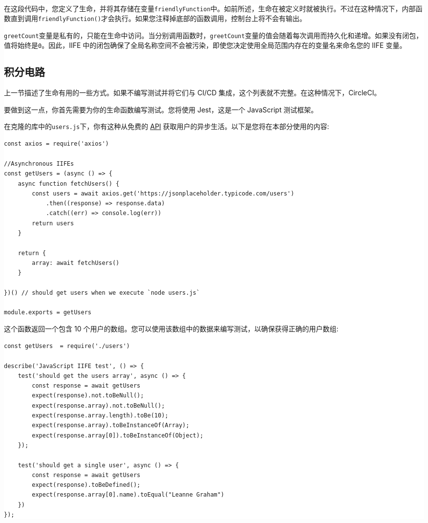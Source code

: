 在这段代码中，您定义了生命，并将其存储在变量`friendlyFunction`中。如前所述，生命在被定义时就被执行。不过在这种情况下，内部函数直到调用`friendlyFunction()`才会执行。如果您注释掉底部的函数调用，控制台上将不会有输出。

`greetCount`变量是私有的，只能在生命中访问。当分别调用函数时，`greetCount`变量的值会随着每次调用而持久化和递增。如果没有闭包，值将始终是`0`。因此，IIFE 中的闭包确保了全局名称空间不会被污染，即使您决定使用全局范围内存在的变量名来命名您的 IIFE 变量。

## 积分电路

上一节描述了生命有用的一些方式。如果不编写测试并将它们与 CI/CD 集成，这个列表就不完整。在这种情况下，CircleCI。

要做到这一点，你首先需要为你的生命函数编写测试。您将使用 Jest，这是一个 JavaScript 测试框架。

在克隆的库中的`users.js`下，你有这种从免费的 [API](https://jsonplaceholder.typicode.com/users) 获取用户的异步生活。以下是您将在本部分使用的内容:

```
const axios = require('axios')

//Asynchronous IIFEs
const getUsers = (async () => {
    async function fetchUsers() {
        const users = await axios.get('https://jsonplaceholder.typicode.com/users')
            .then((response) => response.data)
            .catch((err) => console.log(err))
        return users
    }

    return {
        array: await fetchUsers()
    } 

})() // should get users when we execute `node users.js`

module.exports = getUsers 
```

这个函数返回一个包含 10 个用户的数组。您可以使用该数组中的数据来编写测试，以确保获得正确的用户数组:

```
const getUsers  = require('./users')

describe('JavaScript IIFE test', () => {
    test('should get the users array', async () => {
        const response = await getUsers
        expect(response).not.toBeNull();
        expect(response.array).not.toBeNull();
        expect(response.array.length).toBe(10);
        expect(response.array).toBeInstanceOf(Array);
        expect(response.array[0]).toBeInstanceOf(Object);
    });

    test('should get a single user', async () => {
        const response = await getUsers
        expect(response).toBeDefined();
        expect(response.array[0].name).toEqual("Leanne Graham")
    })
}); 
```
